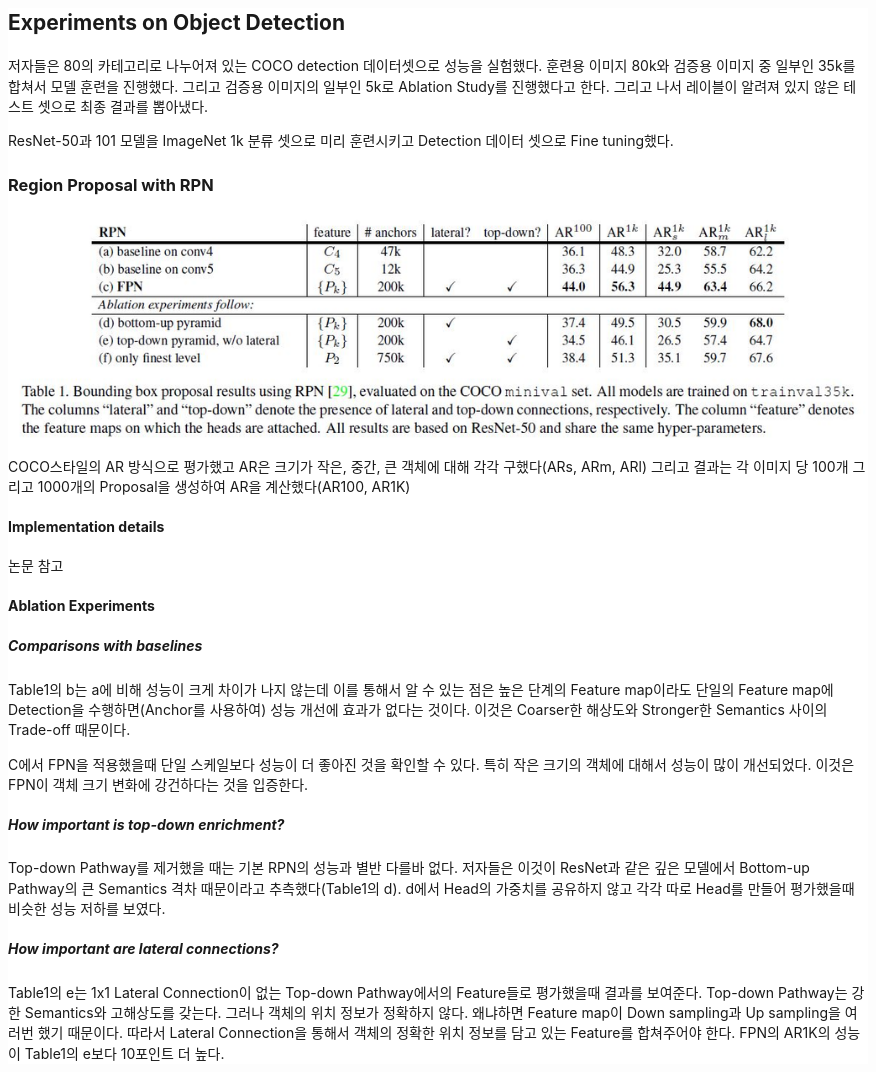 

## Experiments on Object Detection

저자들은 80의 카테고리로 나누어져 있는 COCO detection 데이터셋으로 성능을 실험했다. 훈련용 이미지 80k와 검증용 이미지 중 일부인 35k를 합쳐서 모델 훈련을 진행했다. 그리고 검증용 이미지의 일부인 5k로 Ablation Study를 진행했다고 한다. 그리고 나서 레이블이 알려져 있지 않은 테스트 셋으로 최종 결과를 뽑아냈다. 

ResNet-50과 101 모델을 ImageNet 1k 분류 셋으로 미리 훈련시키고 Detection 데이터 셋으로 Fine tuning했다. 



### Region Proposal with RPN

![](./Figure/Feature_Pyramid_Networks_for_Object_Detection10.JPG)

COCO스타일의 AR 방식으로 평가했고 AR은 크기가 작은, 중간, 큰 객체에 대해 각각 구했다(ARs, ARm, ARl) 그리고 결과는 각 이미지 당 100개 그리고 1000개의 Proposal을 생성하여 AR을 계산했다(AR100, AR1K)



#### Implementation details

논문 참고



#### Ablation Experiments

##### Comparisons with baselines

Table1의 b는 a에 비해 성능이 크게 차이가 나지 않는데 이를 통해서 알 수 있는 점은 높은 단계의 Feature map이라도 단일의 Feature map에 Detection을 수행하면(Anchor를 사용하여) 성능 개선에 효과가 없다는 것이다. 이것은 Coarser한 해상도와 Stronger한 Semantics 사이의 Trade-off 때문이다. 

C에서 FPN을 적용했을때 단일 스케일보다 성능이 더 좋아진 것을 확인할 수 있다. 특히 작은 크기의 객체에 대해서 성능이 많이 개선되었다. 이것은 FPN이 객체 크기 변화에 강건하다는 것을 입증한다. 



##### How important is top-down enrichment?

Top-down Pathway를 제거했을 때는 기본 RPN의 성능과 별반 다를바 없다. 저자들은 이것이 ResNet과 같은 깊은 모델에서 Bottom-up Pathway의 큰 Semantics 격차 때문이라고 추측했다(Table1의 d). d에서 Head의 가중치를 공유하지 않고 각각 따로 Head를 만들어 평가했을때 비슷한 성능 저하를 보였다.



##### How important are lateral connections?

Table1의 e는 1x1 Lateral Connection이 없는 Top-down Pathway에서의 Feature들로 평가했을때 결과를 보여준다. Top-down Pathway는 강한 Semantics와 고해상도를 갖는다. 그러나 객체의 위치 정보가 정확하지 않다. 왜냐하면 Feature map이 Down sampling과 Up sampling을 여러번 했기 때문이다. 따라서 Lateral Connection을 통해서 객체의 정확한 위치 정보를 담고 있는 Feature를 합쳐주어야 한다. FPN의 AR1K의 성능이 Table1의 e보다 10포인트 더 높다. 
